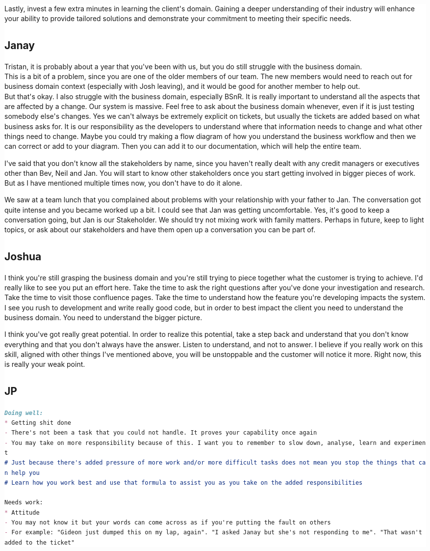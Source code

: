Lastly, invest a few extra minutes in learning the client's domain. Gaining a deeper understanding of their industry will enhance your ability to provide tailored solutions and demonstrate your commitment to meeting their specific needs.


## Janay
Tristan, it is probably about a year that you've been with us, but you do still struggle with the business domain.  
This is a bit of a problem, since you are one of the older members of our team. The new members would need to reach out for business domain context (especially with Josh leaving), and it would be good for another member to help out.  
But that's okay. I also struggle with the business domain, especially BSnR. It is really important to understand all the aspects that are affected by a change. Our system is massive. Feel free to ask about the business domain whenever, even if it is just testing somebody else's changes. Yes we can't always be extremely explicit on tickets, but usually the tickets are added based on what business asks for. It is our responsibility as the developers to understand where that information needs to change and what other things need to change. Maybe you could try making a flow diagram of how you understand the business workflow and then we can correct or add to your diagram. Then you can add it to our documentation, which will help the entire team.  
  
I've said that you don't know all the stakeholders by name, since you haven't really dealt with any credit managers or executives other than Bev, Neil and Jan. You will start to know other stakeholders once you start getting involved in bigger pieces of work. But as I have mentioned multiple times now, you don't have to do it alone.  
  
We saw at a team lunch that you complained about problems with your relationship with your father to Jan. The conversation got quite intense and you became worked up a bit. I could see that Jan was getting uncomfortable. Yes, it's good to keep a conversation going, but Jan is our Stakeholder. We should try not mixing work with family matters. Perhaps in future, keep to light topics, or ask about our stakeholders and have them open up a conversation you can be part of.


## Joshua
I think you're still grasping the business domain and you're still trying to piece together what the customer is trying to achieve. I'd really like to see you put an effort here. Take the time to ask the right questions after you've done your investigation and research. Take the time to visit those confluence pages. Take the time to understand how the feature you're developing impacts the system. I see you rush to development and write really good code, but in order to best impact the client you need to understand the business domain. You need to understand the bigger picture.  
  
I think you've got really great potential. In order to realize this potential, take a step back and understand that you don't know everything and that you don't always have the answer. Listen to understand, and not to answer. I believe if you really work on this skill, aligned with other things I've mentioned above, you will be unstoppable and the customer will notice it more. Right now, this is really your weak point.


## JP
```Markdown
Doing well:  
* Getting shit done  
- There's not been a task that you could not handle. It proves your capability once again  
- You may take on more responsibility because of this. I want you to remember to slow down, analyse, learn and experiment  
# Just because there's added pressure of more work and/or more difficult tasks does not mean you stop the things that can help you  
# Learn how you work best and use that formula to assist you as you take on the added responsibilities  
  
Needs work:  
* Attitude  
- You may not know it but your words can come across as if you're putting the fault on others  
- For example: "Gideon just dumped this on my lap, again". "I asked Janay but she's not responding to me". "That wasn't added to the ticket"  
```